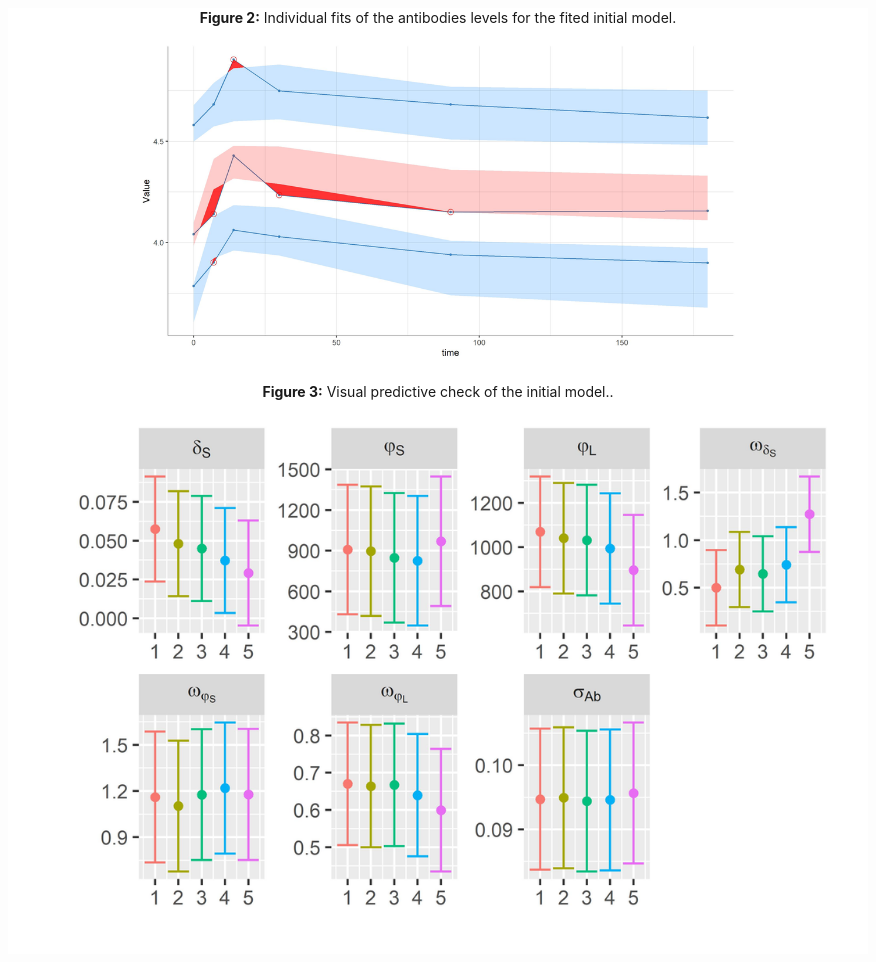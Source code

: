 <p align="center"><strong>Figure 2:</strong> Individual fits of the antibodies levels for the fited initial model.</p>


<p align="center">
<img src="outputs/figures/applicationResults/Vpc.jpeg" alt="Visual predictive check of the initial model." width="600"/>
</p>


<p align="center"><strong>Figure 3:</strong> Visual predictive check of the initial model..</p>


<p align="center">
<img src="outputs/figures/applicationResults/assessmentConvergence.jpeg" alt="Convergence Assessment" width="800"/>